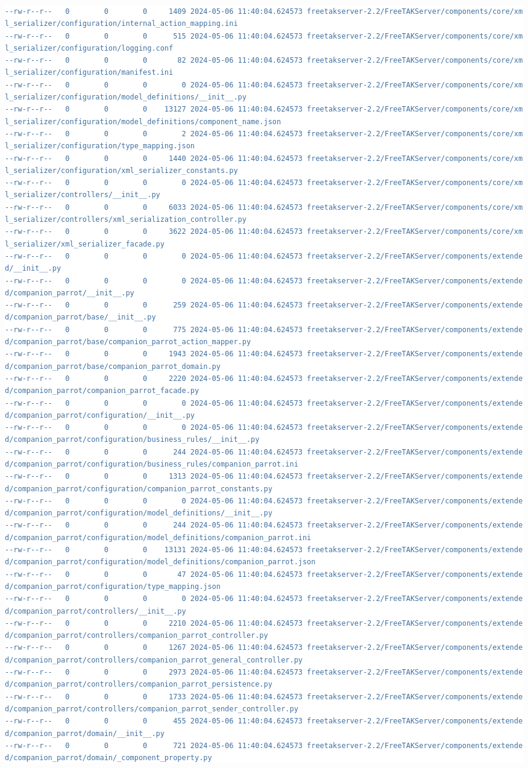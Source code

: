 ```diff
--rw-r--r--   0        0        0     1409 2024-05-06 11:40:04.624573 freetakserver-2.2/FreeTAKServer/components/core/xml_serializer/configuration/internal_action_mapping.ini
--rw-r--r--   0        0        0      515 2024-05-06 11:40:04.624573 freetakserver-2.2/FreeTAKServer/components/core/xml_serializer/configuration/logging.conf
--rw-r--r--   0        0        0       82 2024-05-06 11:40:04.624573 freetakserver-2.2/FreeTAKServer/components/core/xml_serializer/configuration/manifest.ini
--rw-r--r--   0        0        0        0 2024-05-06 11:40:04.624573 freetakserver-2.2/FreeTAKServer/components/core/xml_serializer/configuration/model_definitions/__init__.py
--rw-r--r--   0        0        0    13127 2024-05-06 11:40:04.624573 freetakserver-2.2/FreeTAKServer/components/core/xml_serializer/configuration/model_definitions/component_name.json
--rw-r--r--   0        0        0        2 2024-05-06 11:40:04.624573 freetakserver-2.2/FreeTAKServer/components/core/xml_serializer/configuration/type_mapping.json
--rw-r--r--   0        0        0     1440 2024-05-06 11:40:04.624573 freetakserver-2.2/FreeTAKServer/components/core/xml_serializer/configuration/xml_serializer_constants.py
--rw-r--r--   0        0        0        0 2024-05-06 11:40:04.624573 freetakserver-2.2/FreeTAKServer/components/core/xml_serializer/controllers/__init__.py
--rw-r--r--   0        0        0     6033 2024-05-06 11:40:04.624573 freetakserver-2.2/FreeTAKServer/components/core/xml_serializer/controllers/xml_serialization_controller.py
--rw-r--r--   0        0        0     3622 2024-05-06 11:40:04.624573 freetakserver-2.2/FreeTAKServer/components/core/xml_serializer/xml_serializer_facade.py
--rw-r--r--   0        0        0        0 2024-05-06 11:40:04.624573 freetakserver-2.2/FreeTAKServer/components/extended/__init__.py
--rw-r--r--   0        0        0        0 2024-05-06 11:40:04.624573 freetakserver-2.2/FreeTAKServer/components/extended/companion_parrot/__init__.py
--rw-r--r--   0        0        0      259 2024-05-06 11:40:04.624573 freetakserver-2.2/FreeTAKServer/components/extended/companion_parrot/base/__init__.py
--rw-r--r--   0        0        0      775 2024-05-06 11:40:04.624573 freetakserver-2.2/FreeTAKServer/components/extended/companion_parrot/base/companion_parrot_action_mapper.py
--rw-r--r--   0        0        0     1943 2024-05-06 11:40:04.624573 freetakserver-2.2/FreeTAKServer/components/extended/companion_parrot/base/companion_parrot_domain.py
--rw-r--r--   0        0        0     2220 2024-05-06 11:40:04.624573 freetakserver-2.2/FreeTAKServer/components/extended/companion_parrot/companion_parrot_facade.py
--rw-r--r--   0        0        0        0 2024-05-06 11:40:04.624573 freetakserver-2.2/FreeTAKServer/components/extended/companion_parrot/configuration/__init__.py
--rw-r--r--   0        0        0        0 2024-05-06 11:40:04.624573 freetakserver-2.2/FreeTAKServer/components/extended/companion_parrot/configuration/business_rules/__init__.py
--rw-r--r--   0        0        0      244 2024-05-06 11:40:04.624573 freetakserver-2.2/FreeTAKServer/components/extended/companion_parrot/configuration/business_rules/companion_parrot.ini
--rw-r--r--   0        0        0     1313 2024-05-06 11:40:04.624573 freetakserver-2.2/FreeTAKServer/components/extended/companion_parrot/configuration/companion_parrot_constants.py
--rw-r--r--   0        0        0        0 2024-05-06 11:40:04.624573 freetakserver-2.2/FreeTAKServer/components/extended/companion_parrot/configuration/model_definitions/__init__.py
--rw-r--r--   0        0        0      244 2024-05-06 11:40:04.624573 freetakserver-2.2/FreeTAKServer/components/extended/companion_parrot/configuration/model_definitions/companion_parrot.ini
--rw-r--r--   0        0        0    13131 2024-05-06 11:40:04.624573 freetakserver-2.2/FreeTAKServer/components/extended/companion_parrot/configuration/model_definitions/companion_parrot.json
--rw-r--r--   0        0        0       47 2024-05-06 11:40:04.624573 freetakserver-2.2/FreeTAKServer/components/extended/companion_parrot/configuration/type_mapping.json
--rw-r--r--   0        0        0        0 2024-05-06 11:40:04.624573 freetakserver-2.2/FreeTAKServer/components/extended/companion_parrot/controllers/__init__.py
--rw-r--r--   0        0        0     2210 2024-05-06 11:40:04.624573 freetakserver-2.2/FreeTAKServer/components/extended/companion_parrot/controllers/companion_parrot_controller.py
--rw-r--r--   0        0        0     1267 2024-05-06 11:40:04.624573 freetakserver-2.2/FreeTAKServer/components/extended/companion_parrot/controllers/companion_parrot_general_controller.py
--rw-r--r--   0        0        0     2973 2024-05-06 11:40:04.624573 freetakserver-2.2/FreeTAKServer/components/extended/companion_parrot/controllers/companion_parrot_persistence.py
--rw-r--r--   0        0        0     1733 2024-05-06 11:40:04.624573 freetakserver-2.2/FreeTAKServer/components/extended/companion_parrot/controllers/companion_parrot_sender_controller.py
--rw-r--r--   0        0        0      455 2024-05-06 11:40:04.624573 freetakserver-2.2/FreeTAKServer/components/extended/companion_parrot/domain/__init__.py
--rw-r--r--   0        0        0      721 2024-05-06 11:40:04.624573 freetakserver-2.2/FreeTAKServer/components/extended/companion_parrot/domain/_component_property.py
```